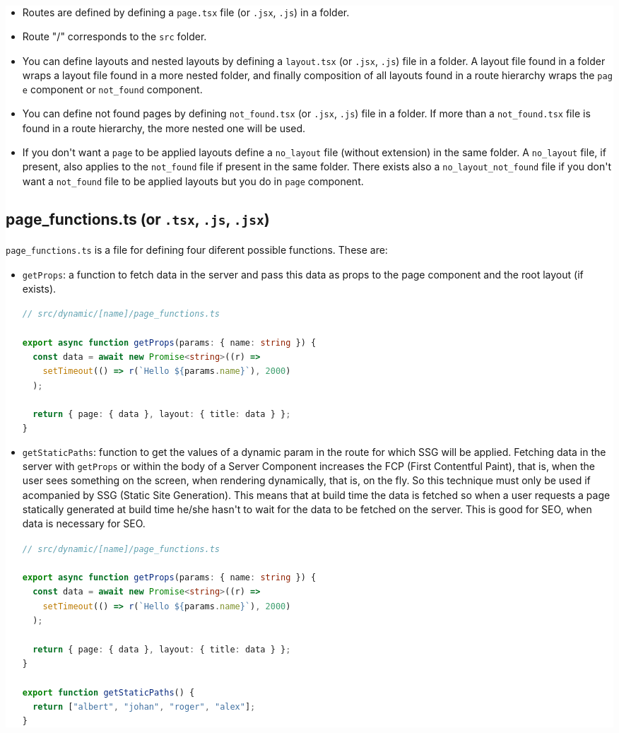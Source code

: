 - Routes are defined by defining a `page.tsx` file (or `.jsx`, `.js`) in a folder.

- Route "/" corresponds to the `src` folder.

- You can define layouts and nested layouts by defining a `layout.tsx` (or `.jsx`, `.js`) file in a folder. A layout file found in a folder wraps a layout file found in a more nested folder, and finally composition of all layouts found in a route hierarchy wraps the `page` component or `not_found` component.

- You can define not found pages by defining `not_found.tsx` (or `.jsx`, `.js`) file in a folder. If more than a `not_found.tsx` file is found in a route hierarchy, the more nested one will be used.

- If you don't want a `page` to be applied layouts define a `no_layout` file (without extension) in the same folder. A `no_layout` file, if present, also applies to the `not_found` file if present in the same folder. There exists also a `no_layout_not_found` file if you don't want a `not_found` file to be applied layouts but you do in `page` component.

## page_functions.ts (or `.tsx`, `.js`, `.jsx`)

`page_functions.ts` is a file for defining four diferent possible functions. These are:

- `getProps`: a function to fetch data in the server and pass this data as props to the page component and the root layout (if exists).

  ```typescript
  // src/dynamic/[name]/page_functions.ts

  export async function getProps(params: { name: string }) {
    const data = await new Promise<string>((r) =>
      setTimeout(() => r(`Hello ${params.name}`), 2000)
    );

    return { page: { data }, layout: { title: data } };
  }
  ```

- `getStaticPaths`: function to get the values of a dynamic param in the route for which SSG will be applied. Fetching data in the server with `getProps` or within the body of a Server Component increases the FCP (First Contentful Paint), that is, when the user sees something on the screen, when rendering dynamically, that is, on the fly. So this technique must only be used if acompanied by SSG (Static Site Generation). This means that at build time the data is fetched so when a user requests a page statically generated at build time he/she hasn't to wait for the data to be fetched on the server. This is good for SEO, when data is necessary for SEO.

  ```typescript
  // src/dynamic/[name]/page_functions.ts

  export async function getProps(params: { name: string }) {
    const data = await new Promise<string>((r) =>
      setTimeout(() => r(`Hello ${params.name}`), 2000)
    );

    return { page: { data }, layout: { title: data } };
  }

  export function getStaticPaths() {
    return ["albert", "johan", "roger", "alex"];
  }
  ```
